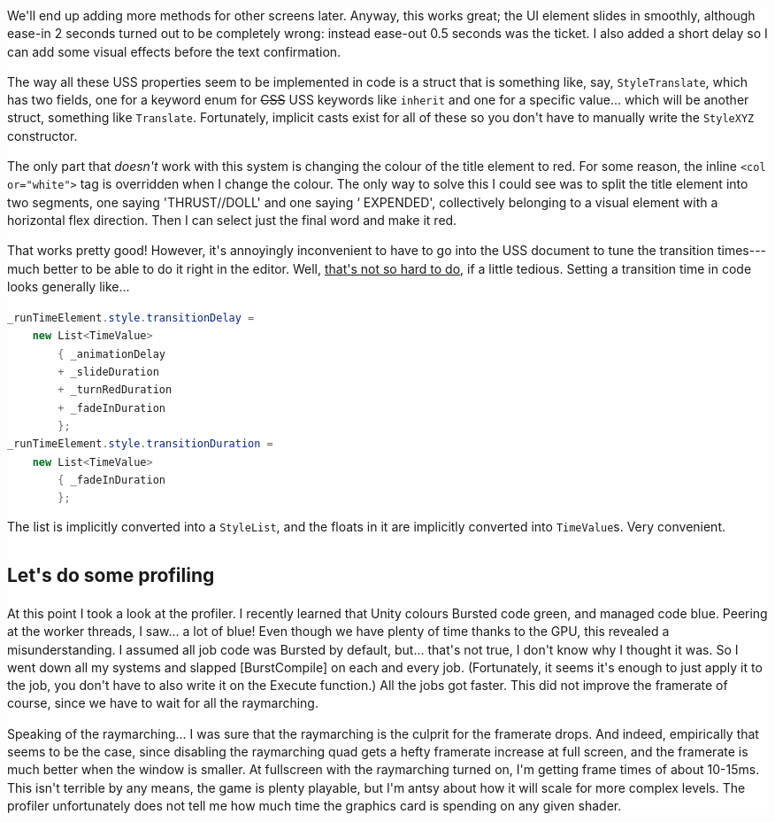 We'll end up adding more methods for other screens later. Anyway, this works great; the UI element slides in smoothly, although ease-in 2 seconds turned out to be completely wrong: instead ease-out 0.5 seconds was the ticket. I also added a short delay so I can add some visual effects before the text confirmation.

The way all these USS properties seem to be implemented in code is a struct that is something like, say, `StyleTranslate`, which has two fields, one for a keyword enum for ~~CSS~~ USS keywords like `inherit` and one for a specific value... which will be another struct, something like `Translate`. Fortunately, implicit casts exist for all of these so you don't have to manually write the `StyleXYZ` constructor.

The only part that *doesn't* work with this system is changing the colour of the title element to red. For some reason, the inline `<color="white">` tag is overridden when I change the colour. The only way to solve this I could see was to split the title element into two segments, one saying 'THRUST//DOLL' and one saying &lsquo; EXPENDED', collectively belonging to a visual element with a horizontal flex direction. Then I can select just the final word and make it red.

That works pretty good! However, it's annoyingly inconvenient to have to go into the USS document to tune the transition times---much better to be able to do it right in the editor. Well, [that's not so hard to do](https://docs.unity3d.com/Manual/UIE-Transitions.html), if a little tedious. Setting a transition time in code looks generally like...

```csharp
_runTimeElement.style.transitionDelay =
    new List<TimeValue>
        { _animationDelay
        + _slideDuration
        + _turnRedDuration
        + _fadeInDuration
        };
_runTimeElement.style.transitionDuration =
    new List<TimeValue>
        { _fadeInDuration
        };
```
The list is implicitly converted into a `StyleList`, and the floats in it are implicitly converted into `TimeValue`s. Very convenient.

## Let's do some profiling

At this point I took a look at the profiler. I recently learned that Unity colours Bursted code green, and managed code blue. Peering at the worker threads, I saw... a lot of blue! Even though we have plenty of time thanks to the GPU, this revealed a misunderstanding. I assumed all job code was Bursted by default, but... that's not true, I don't know why I thought it was. So I went down all my systems and slapped [BurstCompile] on each and every job. (Fortunately, it seems it's enough to just apply it to the job, you don't have to also write it on the Execute function.) All the jobs got faster. This did not improve the framerate of course, since we have to wait for all the raymarching.

Speaking of the raymarching... I was sure that the raymarching is the culprit for the framerate drops. And indeed, empirically that seems to be the case, since disabling the raymarching quad gets a hefty framerate increase at full screen, and the framerate is much better when the window is smaller. At fullscreen with the raymarching turned on, I'm getting frame times of about 10-15ms. This isn't terrible by any means, the game is plenty playable, but I'm antsy about how it will scale for more complex levels. The profiler unfortunately does not tell me how much time the graphics card is spending on any given shader.
